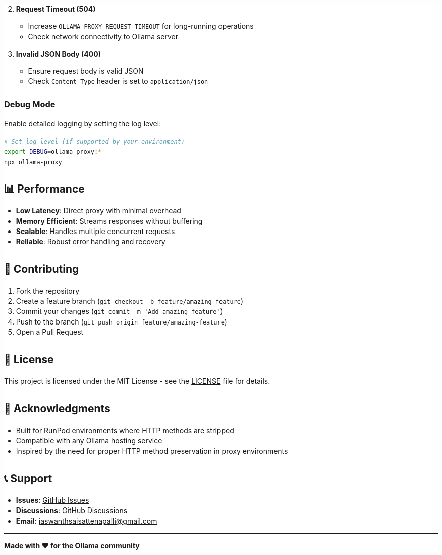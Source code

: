 2. **Request Timeout (504)**

   - Increase `OLLAMA_PROXY_REQUEST_TIMEOUT` for long-running operations
   - Check network connectivity to Ollama server

3. **Invalid JSON Body (400)**
   - Ensure request body is valid JSON
   - Check `Content-Type` header is set to `application/json`

### Debug Mode

Enable detailed logging by setting the log level:

```bash
# Set log level (if supported by your environment)
export DEBUG=ollama-proxy:*
npx ollama-proxy
```

## 📊 Performance

- **Low Latency**: Direct proxy with minimal overhead
- **Memory Efficient**: Streams responses without buffering
- **Scalable**: Handles multiple concurrent requests
- **Reliable**: Robust error handling and recovery

## 🤝 Contributing

1. Fork the repository
2. Create a feature branch (`git checkout -b feature/amazing-feature`)
3. Commit your changes (`git commit -m 'Add amazing feature'`)
4. Push to the branch (`git push origin feature/amazing-feature`)
5. Open a Pull Request

## 📝 License

This project is licensed under the MIT License - see the [LICENSE](LICENSE) file for details.

## 🙏 Acknowledgments

- Built for RunPod environments where HTTP methods are stripped
- Compatible with any Ollama hosting service
- Inspired by the need for proper HTTP method preservation in proxy environments

## 📞 Support

- **Issues**: [GitHub Issues](https://github.com/Jassu225/ollama-proxy/issues)
- **Discussions**: [GitHub Discussions](https://github.com/Jassu225/ollama-proxy/discussions)
- **Email**: jaswanthsaisattenapalli@gmail.com

---

**Made with ❤️ for the Ollama community**

